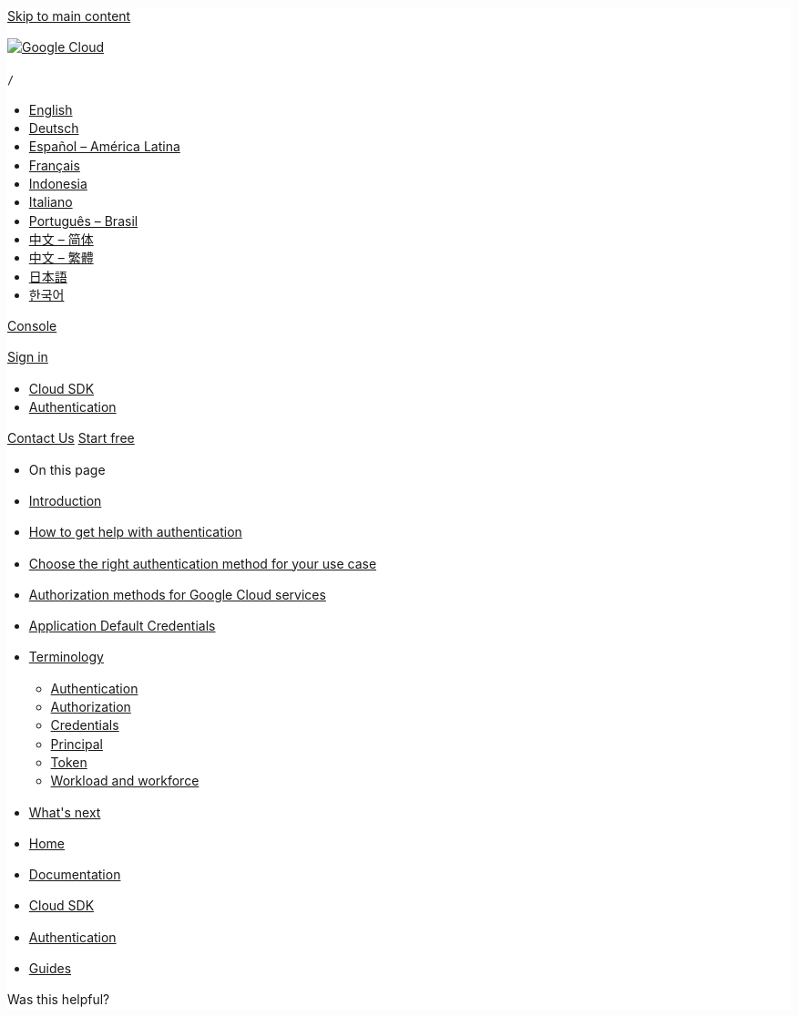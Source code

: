 [Skip to main content](https://cloud.google.com/docs/authentication#main-content)

[![Google Cloud](https://www.gstatic.com/devrel-devsite/prod/v07a69f77eed922d40ebfb742cd5d20eb11c7d4f7b172d68471db97f8f3b9f965/cloud/images/cloud-logo.svg)](https://cloud.google.com/)

`/`

- [English](https://cloud.google.com/docs/authentication)
- [Deutsch](https://cloud.google.com/docs/authentication?hl=de)
- [Español – América Latina](https://cloud.google.com/docs/authentication?hl=es-419)
- [Français](https://cloud.google.com/docs/authentication?hl=fr)
- [Indonesia](https://cloud.google.com/docs/authentication?hl=id)
- [Italiano](https://cloud.google.com/docs/authentication?hl=it)
- [Português – Brasil](https://cloud.google.com/docs/authentication?hl=pt-br)
- [中文 – 简体](https://cloud.google.com/docs/authentication?hl=zh-cn)
- [中文 – 繁體](https://cloud.google.com/docs/authentication?hl=zh-tw)
- [日本語](https://cloud.google.com/docs/authentication?hl=ja)
- [한국어](https://cloud.google.com/docs/authentication?hl=ko)

[Console](https://console.cloud.google.com/)

[Sign in](https://cloud.google.com/_d/signin?continue=https%3A%2F%2Fcloud.google.com%2Fdocs%2Fauthentication&prompt=select_account)

- [Cloud SDK](https://cloud.google.com/sdk)
- [Authentication](https://cloud.google.com/docs/authentication)

[Contact Us](https://cloud.google.com/contact) [Start free](https://console.cloud.google.com/freetrial)

- On this page
- [Introduction](https://cloud.google.com/docs/authentication#introduction)
- [How to get help with authentication](https://cloud.google.com/docs/authentication#quick-links)
- [Choose the right authentication method for your use case](https://cloud.google.com/docs/authentication#auth-decision-tree)
- [Authorization methods for Google Cloud services](https://cloud.google.com/docs/authentication#authorization-gcp)
- [Application Default Credentials](https://cloud.google.com/docs/authentication#adc)
- [Terminology](https://cloud.google.com/docs/authentication#terminology)
  - [Authentication](https://cloud.google.com/docs/authentication#authentication)
  - [Authorization](https://cloud.google.com/docs/authentication#authorization)
  - [Credentials](https://cloud.google.com/docs/authentication#credentials)
  - [Principal](https://cloud.google.com/docs/authentication#principal)
  - [Token](https://cloud.google.com/docs/authentication#token)
  - [Workload and workforce](https://cloud.google.com/docs/authentication#workload-workforce)
- [What's next](https://cloud.google.com/docs/authentication#whats_next)

- [Home](https://cloud.google.com/)
- [Documentation](https://cloud.google.com/docs)
- [Cloud SDK](https://cloud.google.com/sdk)
- [Authentication](https://cloud.google.com/docs/authentication)
- [Guides](https://cloud.google.com/sdk/docs/install-sdk)

Was this helpful?

